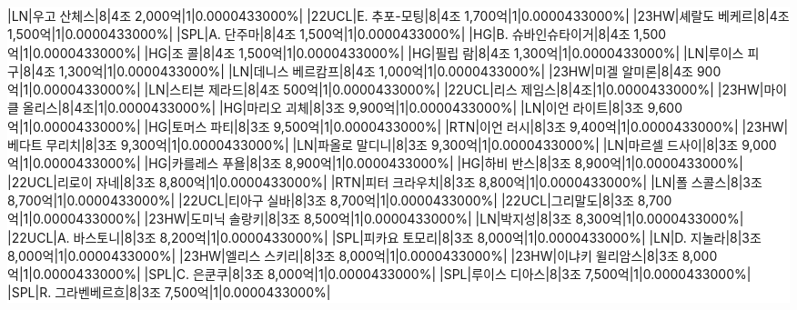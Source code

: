 |LN|우고 산체스|8|4조 2,000억|1|0.0000433000%|
|22UCL|E. 추포-모팅|8|4조 1,700억|1|0.0000433000%|
|23HW|셰랄도 베케르|8|4조 1,500억|1|0.0000433000%|
|SPL|A. 단주마|8|4조 1,500억|1|0.0000433000%|
|HG|B. 슈바인슈타이거|8|4조 1,500억|1|0.0000433000%|
|HG|조 콜|8|4조 1,500억|1|0.0000433000%|
|HG|필립 람|8|4조 1,300억|1|0.0000433000%|
|LN|루이스 피구|8|4조 1,300억|1|0.0000433000%|
|LN|데니스 베르캄프|8|4조 1,000억|1|0.0000433000%|
|23HW|미겔 알미론|8|4조 900억|1|0.0000433000%|
|LN|스티븐 제라드|8|4조 500억|1|0.0000433000%|
|22UCL|리스 제임스|8|4조|1|0.0000433000%|
|23HW|마이클 올리스|8|4조|1|0.0000433000%|
|HG|마리오 괴체|8|3조 9,900억|1|0.0000433000%|
|LN|이언 라이트|8|3조 9,600억|1|0.0000433000%|
|HG|토머스 파티|8|3조 9,500억|1|0.0000433000%|
|RTN|이언 러시|8|3조 9,400억|1|0.0000433000%|
|23HW|베다트 무리치|8|3조 9,300억|1|0.0000433000%|
|LN|파올로 말디니|8|3조 9,300억|1|0.0000433000%|
|LN|마르셀 드사이|8|3조 9,000억|1|0.0000433000%|
|HG|카를레스 푸욜|8|3조 8,900억|1|0.0000433000%|
|HG|하비 반스|8|3조 8,900억|1|0.0000433000%|
|22UCL|리로이 자네|8|3조 8,800억|1|0.0000433000%|
|RTN|피터 크라우치|8|3조 8,800억|1|0.0000433000%|
|LN|폴 스콜스|8|3조 8,700억|1|0.0000433000%|
|22UCL|티아구 실바|8|3조 8,700억|1|0.0000433000%|
|22UCL|그리말도|8|3조 8,700억|1|0.0000433000%|
|23HW|도미닉 솔랑키|8|3조 8,500억|1|0.0000433000%|
|LN|박지성|8|3조 8,300억|1|0.0000433000%|
|22UCL|A. 바스토니|8|3조 8,200억|1|0.0000433000%|
|SPL|피카요 토모리|8|3조 8,000억|1|0.0000433000%|
|LN|D. 지놀라|8|3조 8,000억|1|0.0000433000%|
|23HW|엘리스 스키리|8|3조 8,000억|1|0.0000433000%|
|23HW|이냐키 윌리암스|8|3조 8,000억|1|0.0000433000%|
|SPL|C. 은쿤쿠|8|3조 8,000억|1|0.0000433000%|
|SPL|루이스 디아스|8|3조 7,500억|1|0.0000433000%|
|SPL|R. 그라벤베르흐|8|3조 7,500억|1|0.0000433000%|